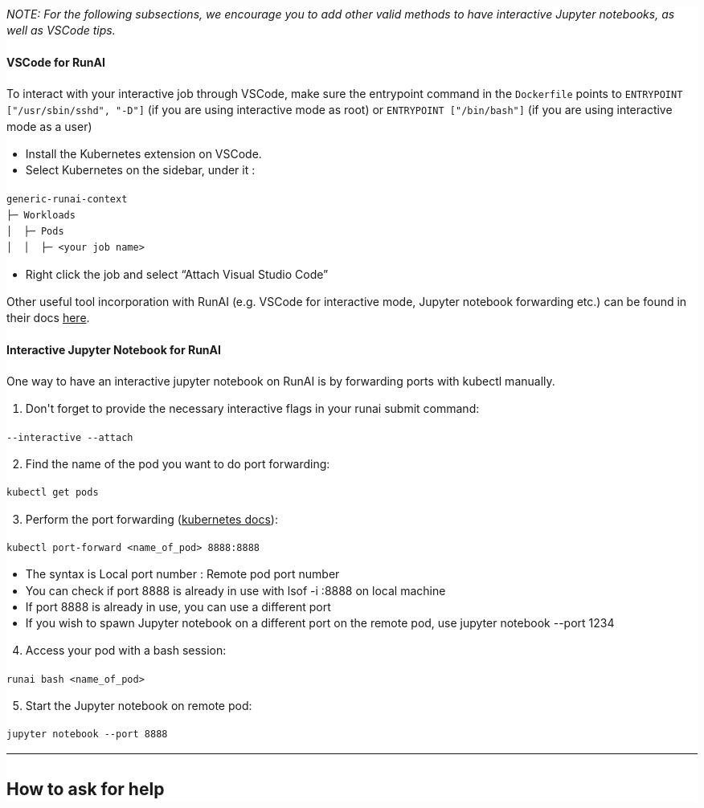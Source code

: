 *NOTE: For the following subsections, we encourage you to add other valid methods to have interactive Jupyter notebooks, as well as VSCode tips.*

#### VSCode for RunAI

To interact with your interactive job through VSCode, make sure the entrypoint command in the `Dockerfile` points to `ENTRYPOINT ["/usr/sbin/sshd", "-D"]` (if you are using interactive mode as root) or `ENTRYPOINT ["/bin/bash"]` (if you are using interactive mode as a user)
- Install the Kubernetes extension on VSCode.
- Select Kubernetes on the sidebar, under it :
```
generic-runai-context
├─ Workloads
│  ├─ Pods
│  │  ├─ <your job name>
```
- Right click the job and select “Attach Visual Studio Code” 

Other useful tool incorporation with RunAI (e.g. VSCode for interactive mode, Jupyter notebook forwarding etc.) can be found in their docs [here](https://docs.run.ai/Researcher/tools/dev-vscode/).

#### Interactive Jupyter Notebook for RunAI

One way to have an interactive jupyter notebook on RunAI is by forwarding ports with kubectl manually. 
1. Don't forget to provide the necessary interactive flags in your runai submit command:
```shell
--interactive --attach
```

2. Find the name of the pod you want to do port forwarding:
```shell
kubectl get pods
```

3. Perform the port forwarding ([kubernetes docs](https://kubernetes.io/docs/tasks/access-application-cluster/port-forward-access-application-cluster/)):
```shell
kubectl port-forward <name_of_pod> 8888:8888
```
- The syntax is Local port number : Remote pod port number
- You can check if port 8888 is already in use with lsof -i :8888 on local machine
- If port 8888 is already in use, you can use a different port
- If you wish to spawn Jupyter notebook on a different port on the remote pod, use jupyter notebook --port 1234

4. Access your pod with a bash session:
```shell
runai bash <name_of_pod>
```

5. Start the Jupyter notebook on remote pod:
```shell
jupyter notebook --port 8888
```

---
## How to ask for help
